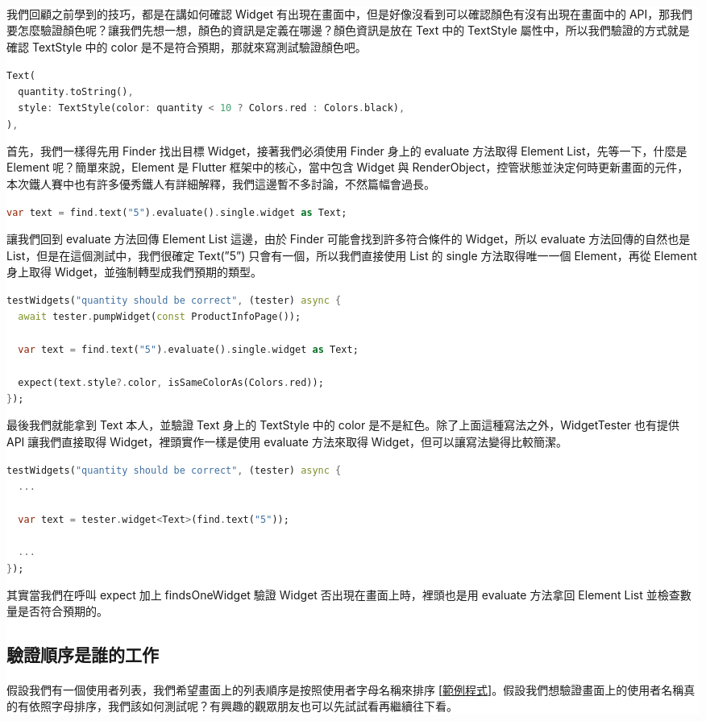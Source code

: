 我們回顧之前學到的技巧，都是在講如何確認 Widget 有出現在畫面中，但是好像沒看到可以確認顏色有沒有出現在畫面中的 API，那我們要怎麼驗證顏色呢？讓我們先想一想，顏色的資訊是定義在哪邊？顏色資訊是放在 Text 中的 TextStyle 屬性中，所以我們驗證的方式就是確認 TextStyle 中的 color 是不是符合預期，那就來寫測試驗證顏色吧。

```dart
Text(
  quantity.toString(),
  style: TextStyle(color: quantity < 10 ? Colors.red : Colors.black),
),
```

首先，我們一樣得先用 Finder 找出目標 Widget，接著我們必須使用 Finder 身上的 evaluate 方法取得 Element List，先等一下，什麼是 Element 呢？簡單來說，Element 是 Flutter 框架中的核心，當中包含 Widget 與 RenderObject，控管狀態並決定何時更新畫面的元件，本次鐵人賽中也有許多優秀鐵人有詳細解釋，我們這邊暫不多討論，不然篇幅會過長。

```dart
var text = find.text("5").evaluate().single.widget as Text;
```

讓我們回到 evaluate 方法回傳 Element List 這邊，由於 Finder 可能會找到許多符合條件的 Widget，所以 evaluate 方法回傳的自然也是 List，但是在這個測試中，我們很確定 Text(”5”) 只會有一個，所以我們直接使用 List 的 single 方法取得唯一一個 Element，再從 Element 身上取得 Widget，並強制轉型成我們預期的類型。

```dart
testWidgets("quantity should be correct", (tester) async {
  await tester.pumpWidget(const ProductInfoPage());

  var text = find.text("5").evaluate().single.widget as Text;

  expect(text.style?.color, isSameColorAs(Colors.red));
});
```

最後我們就能拿到 Text 本人，並驗證 Text 身上的 TextStyle 中的 color 是不是紅色。除了上面這種寫法之外，WidgetTester 也有提供 API 讓我們直接取得 Widget，裡頭實作一樣是使用 evaluate 方法來取得 Widget，但可以讓寫法變得比較簡潔。

```dart
testWidgets("quantity should be correct", (tester) async {
  ...

  var text = tester.widget<Text>(find.text("5"));

  ...
});
```

其實當我們在呼叫 expect 加上 findsOneWidget 驗證 Widget 否出現在畫面上時，裡頭也是用 evaluate 方法拿回 Element List 並檢查數量是否符合預期的。

## 驗證順序是誰的工作

假設我們有一個使用者列表，我們希望畫面上的列表順序是按照使用者字母名稱來排序 [[範例程式](https://dartpad.dev/?id=3afc3270a0d96076ab3b7b4d8b3b9cd9)]。假設我們想驗證畫面上的使用者名稱真的有依照字母排序，我們該如何測試呢？有興趣的觀眾朋友也可以先試試看再繼續往下看。
